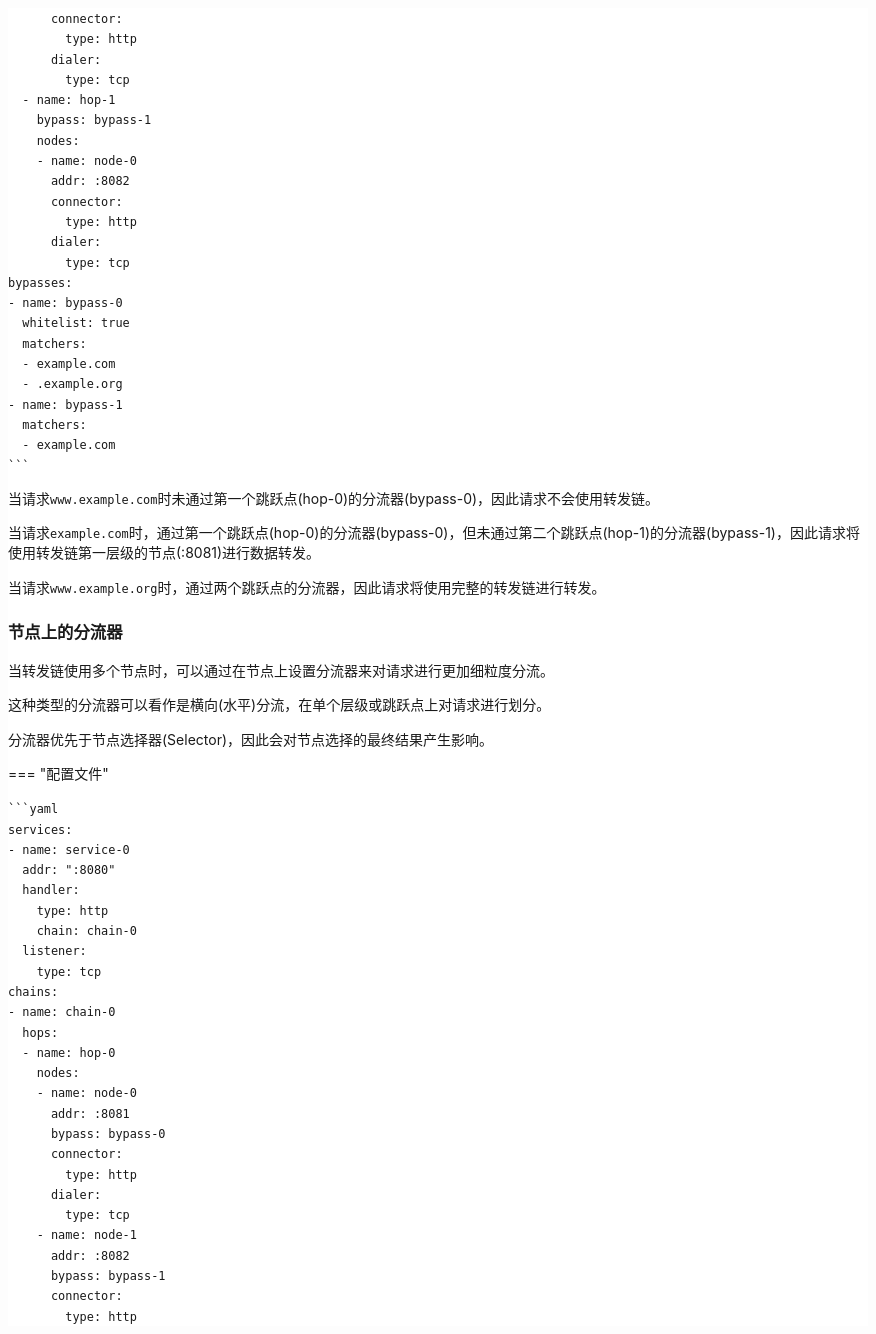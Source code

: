           connector:
            type: http
          dialer:
            type: tcp
      - name: hop-1
        bypass: bypass-1
        nodes:
        - name: node-0
          addr: :8082
          connector:
            type: http
          dialer:
            type: tcp
    bypasses:
    - name: bypass-0
      whitelist: true
      matchers:
      - example.com
      - .example.org
    - name: bypass-1
      matchers:
      - example.com
    ```

当请求`www.example.com`时未通过第一个跳跃点(hop-0)的分流器(bypass-0)，因此请求不会使用转发链。

当请求`example.com`时，通过第一个跳跃点(hop-0)的分流器(bypass-0)，但未通过第二个跳跃点(hop-1)的分流器(bypass-1)，因此请求将使用转发链第一层级的节点(:8081)进行数据转发。

当请求`www.example.org`时，通过两个跳跃点的分流器，因此请求将使用完整的转发链进行转发。

### 节点上的分流器

当转发链使用多个节点时，可以通过在节点上设置分流器来对请求进行更加细粒度分流。

这种类型的分流器可以看作是横向(水平)分流，在单个层级或跳跃点上对请求进行划分。

分流器优先于节点选择器(Selector)，因此会对节点选择的最终结果产生影响。

=== "配置文件"

    ```yaml
    services:
    - name: service-0
      addr: ":8080"
      handler:
        type: http
        chain: chain-0
      listener:
        type: tcp
    chains:
    - name: chain-0
      hops:
      - name: hop-0
        nodes:
        - name: node-0
          addr: :8081
          bypass: bypass-0
          connector:
            type: http
          dialer:
            type: tcp
        - name: node-1
          addr: :8082
          bypass: bypass-1
          connector:
            type: http